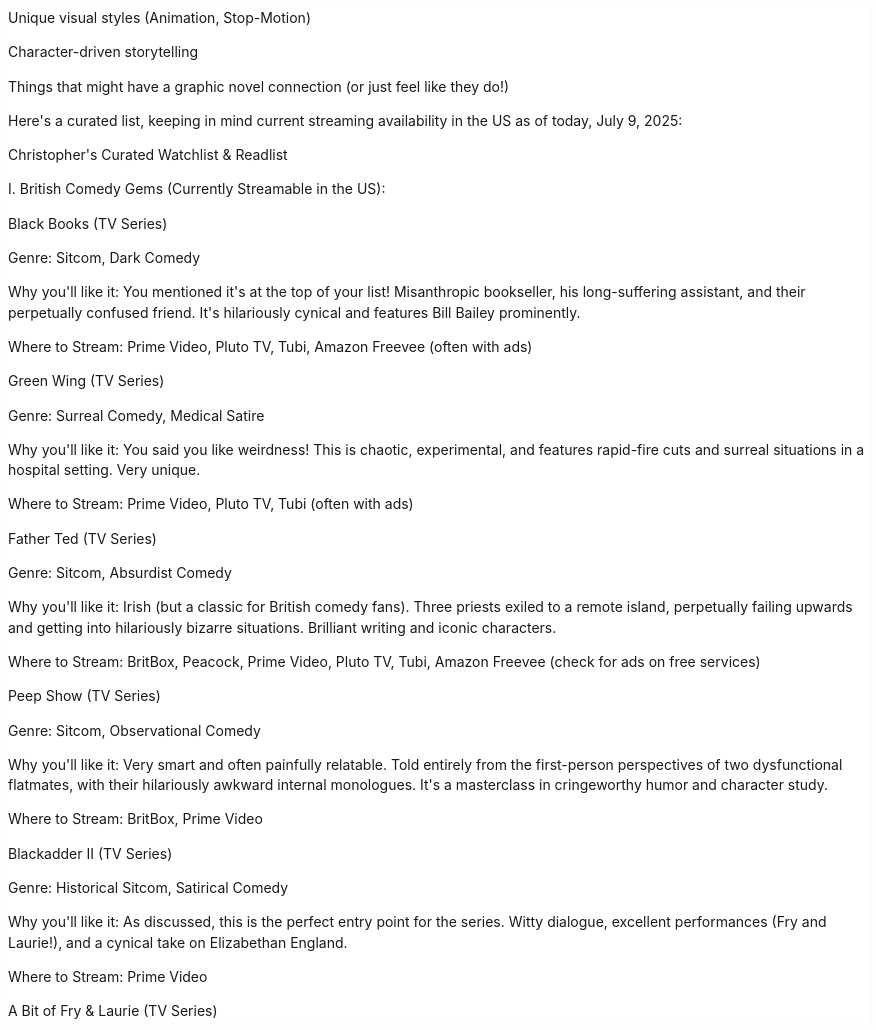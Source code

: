 Unique visual styles (Animation, Stop-Motion)

Character-driven storytelling

Things that might have a graphic novel connection (or just feel like they do!)

Here's a curated list, keeping in mind current streaming availability in the US as of today, July 9, 2025:

Christopher's Curated Watchlist & Readlist

I. British Comedy Gems (Currently Streamable in the US):

Black Books (TV Series)

Genre: Sitcom, Dark Comedy

Why you'll like it: You mentioned it's at the top of your list! Misanthropic bookseller, his long-suffering assistant, and their perpetually confused friend. It's hilariously cynical and features Bill Bailey prominently.

Where to Stream: Prime Video, Pluto TV, Tubi, Amazon Freevee (often with ads)

Green Wing (TV Series)

Genre: Surreal Comedy, Medical Satire

Why you'll like it: You said you like weirdness! This is chaotic, experimental, and features rapid-fire cuts and surreal situations in a hospital setting. Very unique.

Where to Stream: Prime Video, Pluto TV, Tubi (often with ads)

Father Ted (TV Series)

Genre: Sitcom, Absurdist Comedy

Why you'll like it: Irish (but a classic for British comedy fans). Three priests exiled to a remote island, perpetually failing upwards and getting into hilariously bizarre situations. Brilliant writing and iconic characters.

Where to Stream: BritBox, Peacock, Prime Video, Pluto TV, Tubi, Amazon Freevee (check for ads on free services)

Peep Show (TV Series)

Genre: Sitcom, Observational Comedy

Why you'll like it: Very smart and often painfully relatable. Told entirely from the first-person perspectives of two dysfunctional flatmates, with their hilariously awkward internal monologues. It's a masterclass in cringeworthy humor and character study.

Where to Stream: BritBox, Prime Video

Blackadder II (TV Series)

Genre: Historical Sitcom, Satirical Comedy

Why you'll like it: As discussed, this is the perfect entry point for the series. Witty dialogue, excellent performances (Fry and Laurie!), and a cynical take on Elizabethan England.

Where to Stream: Prime Video

A Bit of Fry & Laurie (TV Series)

